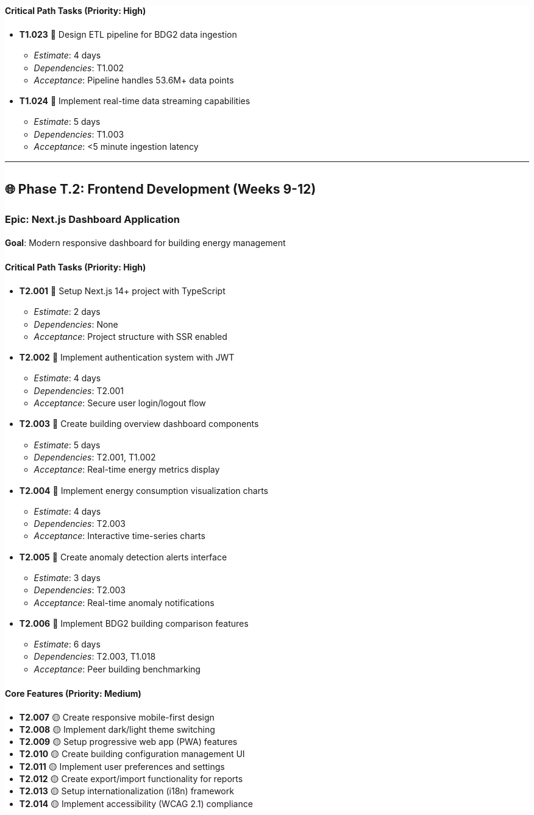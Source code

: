 #### Critical Path Tasks (Priority: High)
- **T1.023** 🔴 Design ETL pipeline for BDG2 data ingestion
  - *Estimate*: 4 days
  - *Dependencies*: T1.002
  - *Acceptance*: Pipeline handles 53.6M+ data points

- **T1.024** 🔴 Implement real-time data streaming capabilities
  - *Estimate*: 5 days
  - *Dependencies*: T1.003
  - *Acceptance*: <5 minute ingestion latency

---

## 🌐 Phase T.2: Frontend Development (Weeks 9-12)

### Epic: Next.js Dashboard Application
**Goal**: Modern responsive dashboard for building energy management

#### Critical Path Tasks (Priority: High)
- **T2.001** 🔴 Setup Next.js 14+ project with TypeScript
  - *Estimate*: 2 days
  - *Dependencies*: None
  - *Acceptance*: Project structure with SSR enabled

- **T2.002** 🔴 Implement authentication system with JWT
  - *Estimate*: 4 days
  - *Dependencies*: T2.001
  - *Acceptance*: Secure user login/logout flow

- **T2.003** 🔴 Create building overview dashboard components
  - *Estimate*: 5 days
  - *Dependencies*: T2.001, T1.002
  - *Acceptance*: Real-time energy metrics display

- **T2.004** 🔴 Implement energy consumption visualization charts
  - *Estimate*: 4 days
  - *Dependencies*: T2.003
  - *Acceptance*: Interactive time-series charts

- **T2.005** 🔴 Create anomaly detection alerts interface
  - *Estimate*: 3 days
  - *Dependencies*: T2.003
  - *Acceptance*: Real-time anomaly notifications

- **T2.006** 🔴 Implement BDG2 building comparison features
  - *Estimate*: 6 days
  - *Dependencies*: T2.003, T1.018
  - *Acceptance*: Peer building benchmarking

#### Core Features (Priority: Medium)
- **T2.007** 🟡 Create responsive mobile-first design
- **T2.008** 🟡 Implement dark/light theme switching
- **T2.009** 🟡 Setup progressive web app (PWA) features
- **T2.010** 🟡 Create building configuration management UI
- **T2.011** 🟡 Implement user preferences and settings
- **T2.012** 🟡 Create export/import functionality for reports
- **T2.013** 🟡 Setup internationalization (i18n) framework
- **T2.014** 🟡 Implement accessibility (WCAG 2.1) compliance
